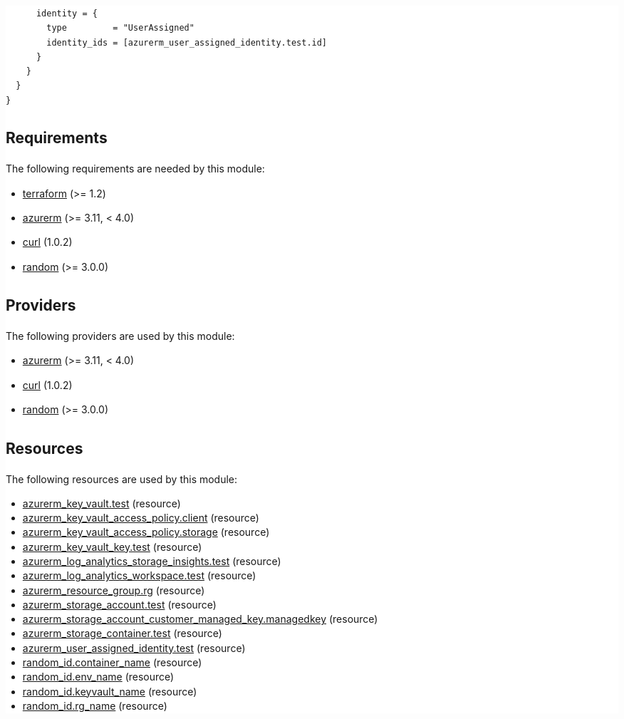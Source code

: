 ```hcl
      identity = {
        type         = "UserAssigned"
        identity_ids = [azurerm_user_assigned_identity.test.id]
      }
    }
  }
}
```


## Requirements

The following requirements are needed by this module:

- <a name="requirement_terraform"></a> [terraform](#requirement\_terraform) (>= 1.2)

- <a name="requirement_azurerm"></a> [azurerm](#requirement\_azurerm) (>= 3.11, < 4.0)

- <a name="requirement_curl"></a> [curl](#requirement\_curl) (1.0.2)

- <a name="requirement_random"></a> [random](#requirement\_random) (>= 3.0.0)

## Providers

The following providers are used by this module:

- <a name="provider_azurerm"></a> [azurerm](#provider\_azurerm) (>= 3.11, < 4.0)

- <a name="provider_curl"></a> [curl](#provider\_curl) (1.0.2)

- <a name="provider_random"></a> [random](#provider\_random) (>= 3.0.0)

## Resources

The following resources are used by this module:

- [azurerm_key_vault.test](https://registry.terraform.io/providers/hashicorp/azurerm/latest/docs/resources/key_vault) (resource)
- [azurerm_key_vault_access_policy.client](https://registry.terraform.io/providers/hashicorp/azurerm/latest/docs/resources/key_vault_access_policy) (resource)
- [azurerm_key_vault_access_policy.storage](https://registry.terraform.io/providers/hashicorp/azurerm/latest/docs/resources/key_vault_access_policy) (resource)
- [azurerm_key_vault_key.test](https://registry.terraform.io/providers/hashicorp/azurerm/latest/docs/resources/key_vault_key) (resource)
- [azurerm_log_analytics_storage_insights.test](https://registry.terraform.io/providers/hashicorp/azurerm/latest/docs/resources/log_analytics_storage_insights) (resource)
- [azurerm_log_analytics_workspace.test](https://registry.terraform.io/providers/hashicorp/azurerm/latest/docs/resources/log_analytics_workspace) (resource)
- [azurerm_resource_group.rg](https://registry.terraform.io/providers/hashicorp/azurerm/latest/docs/resources/resource_group) (resource)
- [azurerm_storage_account.test](https://registry.terraform.io/providers/hashicorp/azurerm/latest/docs/resources/storage_account) (resource)
- [azurerm_storage_account_customer_managed_key.managedkey](https://registry.terraform.io/providers/hashicorp/azurerm/latest/docs/resources/storage_account_customer_managed_key) (resource)
- [azurerm_storage_container.test](https://registry.terraform.io/providers/hashicorp/azurerm/latest/docs/resources/storage_container) (resource)
- [azurerm_user_assigned_identity.test](https://registry.terraform.io/providers/hashicorp/azurerm/latest/docs/resources/user_assigned_identity) (resource)
- [random_id.container_name](https://registry.terraform.io/providers/hashicorp/random/latest/docs/resources/id) (resource)
- [random_id.env_name](https://registry.terraform.io/providers/hashicorp/random/latest/docs/resources/id) (resource)
- [random_id.keyvault_name](https://registry.terraform.io/providers/hashicorp/random/latest/docs/resources/id) (resource)
- [random_id.rg_name](https://registry.terraform.io/providers/hashicorp/random/latest/docs/resources/id) (resource)
